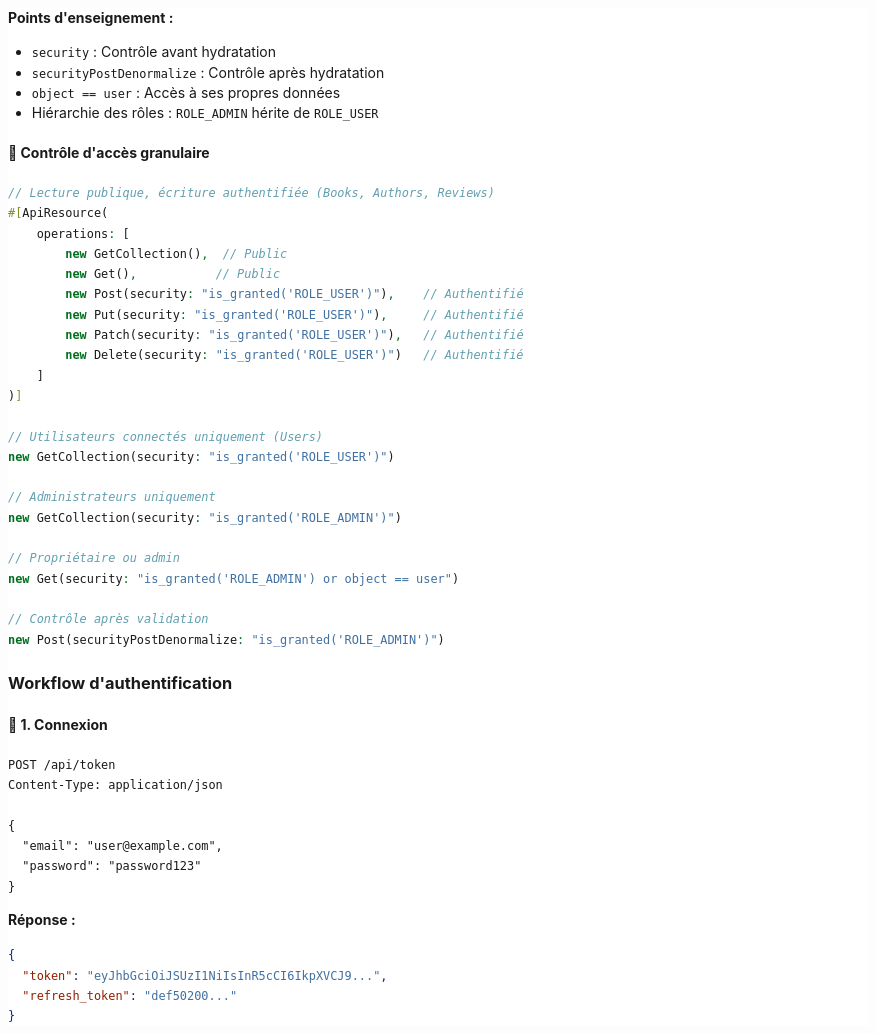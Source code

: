 **Points d'enseignement :**
- `security` : Contrôle avant hydratation
- `securityPostDenormalize` : Contrôle après hydratation
- `object == user` : Accès à ses propres données
- Hiérarchie des rôles : `ROLE_ADMIN` hérite de `ROLE_USER`

#### 🎯 **Contrôle d'accès granulaire**

```php
// Lecture publique, écriture authentifiée (Books, Authors, Reviews)
#[ApiResource(
    operations: [
        new GetCollection(),  // Public
        new Get(),           // Public
        new Post(security: "is_granted('ROLE_USER')"),    // Authentifié
        new Put(security: "is_granted('ROLE_USER')"),     // Authentifié
        new Patch(security: "is_granted('ROLE_USER')"),   // Authentifié
        new Delete(security: "is_granted('ROLE_USER')")   // Authentifié
    ]
)]

// Utilisateurs connectés uniquement (Users)
new GetCollection(security: "is_granted('ROLE_USER')")

// Administrateurs uniquement
new GetCollection(security: "is_granted('ROLE_ADMIN')")

// Propriétaire ou admin
new Get(security: "is_granted('ROLE_ADMIN') or object == user")

// Contrôle après validation
new Post(securityPostDenormalize: "is_granted('ROLE_ADMIN')")
```

### Workflow d'authentification

#### 📝 **1. Connexion**
```http
POST /api/token
Content-Type: application/json

{
  "email": "user@example.com",
  "password": "password123"
}
```

**Réponse :**
```json
{
  "token": "eyJhbGciOiJSUzI1NiIsInR5cCI6IkpXVCJ9...",
  "refresh_token": "def50200..."
}
```
